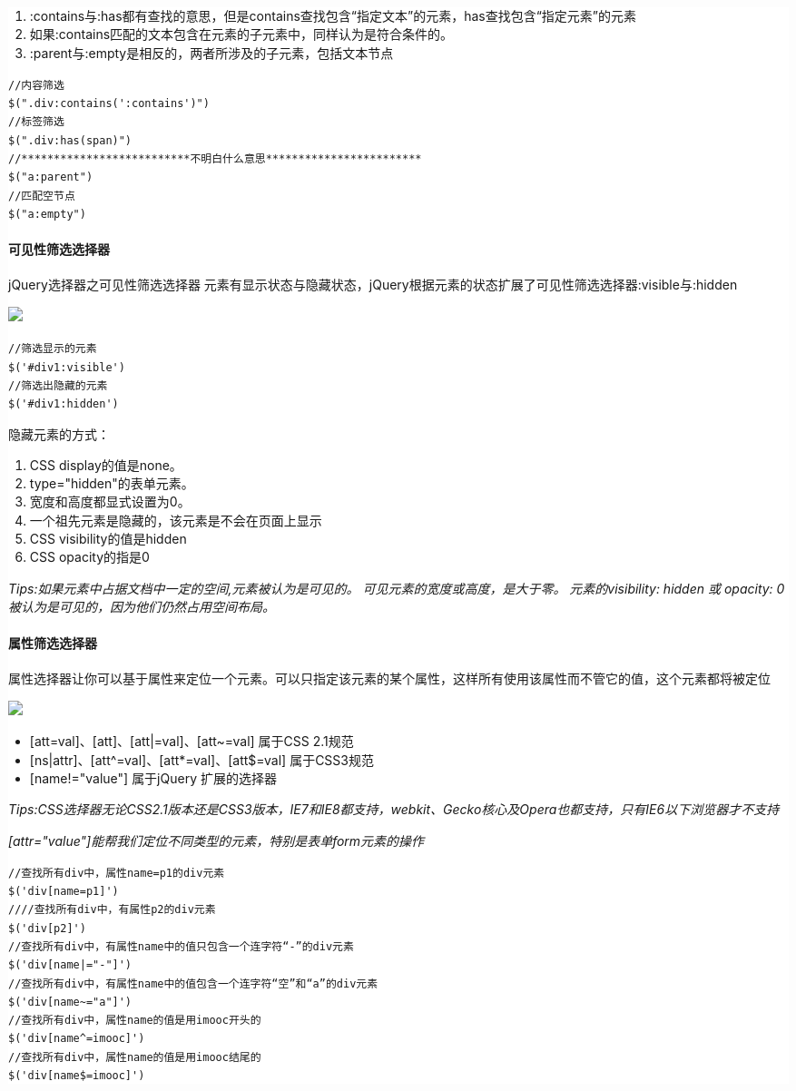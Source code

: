 1. :contains与:has都有查找的意思，但是contains查找包含“指定文本”的元素，has查找包含“指定元素”的元素
2. 如果:contains匹配的文本包含在元素的子元素中，同样认为是符合条件的。
3. :parent与:empty是相反的，两者所涉及的子元素，包括文本节点

~~~
//内容筛选
$(".div:contains(':contains')")
//标签筛选
$(".div:has(span)")
//**************************不明白什么意思************************
$("a:parent")
//匹配空节点
$("a:empty")
~~~

#### 可见性筛选选择器

jQuery选择器之可见性筛选选择器
元素有显示状态与隐藏状态，jQuery根据元素的状态扩展了可见性筛选选择器:visible与:hidden

![](http://img.mukewang.com/5590f6de0001e2b204460106.jpg)

~~~
//筛选显示的元素
$('#div1:visible')
//筛选出隐藏的元素
$('#div1:hidden')
~~~

隐藏元素的方式：

1. CSS display的值是none。
2. type="hidden"的表单元素。
3. 宽度和高度都显式设置为0。
4. 一个祖先元素是隐藏的，该元素是不会在页面上显示
5. CSS visibility的值是hidden
6. CSS opacity的指是0

*Tips:如果元素中占据文档中一定的空间,元素被认为是可见的。
可见元素的宽度或高度，是大于零。
元素的visibility: hidden 或 opacity: 0被认为是可见的，因为他们仍然占用空间布局。*

#### 属性筛选选择器

属性选择器让你可以基于属性来定位一个元素。可以只指定该元素的某个属性，这样所有使用该属性而不管它的值，这个元素都将被定位

![](http://img.mukewang.com/57d654200001c46507360560.jpg)

- [att=val]、[att]、[att|=val]、[att~=val]  属于CSS 2.1规范
- [ns|attr]、[att^=val]、[att*=val]、[att$=val] 属于CSS3规范
- [name!="value"]  属于jQuery 扩展的选择器

*Tips:CSS选择器无论CSS2.1版本还是CSS3版本，IE7和IE8都支持，webkit、Gecko核心及Opera也都支持，只有IE6以下浏览器才不支持*

*[attr="value"]能帮我们定位不同类型的元素，特别是表单form元素的操作*

~~~
//查找所有div中，属性name=p1的div元素
$('div[name=p1]')
////查找所有div中，有属性p2的div元素
$('div[p2]')
//查找所有div中，有属性name中的值只包含一个连字符“-”的div元素
$('div[name|="-"]')
//查找所有div中，有属性name中的值包含一个连字符“空”和“a”的div元素
$('div[name~="a"]')
//查找所有div中，属性name的值是用imooc开头的
$('div[name^=imooc]')
//查找所有div中，属性name的值是用imooc结尾的
$('div[name$=imooc]')
~~~
